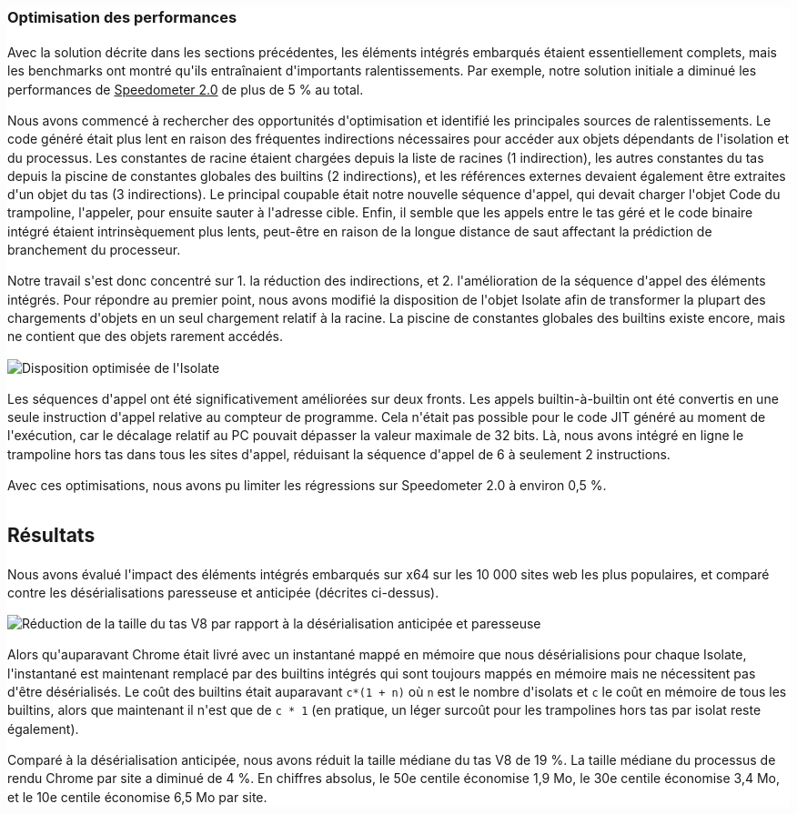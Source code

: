 ### Optimisation des performances

Avec la solution décrite dans les sections précédentes, les éléments intégrés embarqués étaient essentiellement complets, mais les benchmarks ont montré qu'ils entraînaient d'importants ralentissements. Par exemple, notre solution initiale a diminué les performances de [Speedometer 2.0](/blog/speedometer-2) de plus de 5 % au total.

Nous avons commencé à rechercher des opportunités d'optimisation et identifié les principales sources de ralentissements. Le code généré était plus lent en raison des fréquentes indirections nécessaires pour accéder aux objets dépendants de l'isolation et du processus. Les constantes de racine étaient chargées depuis la liste de racines (1 indirection), les autres constantes du tas depuis la piscine de constantes globales des builtins (2 indirections), et les références externes devaient également être extraites d'un objet du tas (3 indirections). Le principal coupable était notre nouvelle séquence d'appel, qui devait charger l'objet Code du trampoline, l'appeler, pour ensuite sauter à l'adresse cible. Enfin, il semble que les appels entre le tas géré et le code binaire intégré étaient intrinsèquement plus lents, peut-être en raison de la longue distance de saut affectant la prédiction de branchement du processeur.

Notre travail s'est donc concentré sur 1. la réduction des indirections, et 2. l'amélioration de la séquence d'appel des éléments intégrés. Pour répondre au premier point, nous avons modifié la disposition de l'objet Isolate afin de transformer la plupart des chargements d'objets en un seul chargement relatif à la racine. La piscine de constantes globales des builtins existe encore, mais ne contient que des objets rarement accédés.

![Disposition optimisée de l'Isolate](/_img/embedded-builtins/isolate-layout-optimized.png)

Les séquences d'appel ont été significativement améliorées sur deux fronts. Les appels builtin-à-builtin ont été convertis en une seule instruction d'appel relative au compteur de programme. Cela n'était pas possible pour le code JIT généré au moment de l'exécution, car le décalage relatif au PC pouvait dépasser la valeur maximale de 32 bits. Là, nous avons intégré en ligne le trampoline hors tas dans tous les sites d'appel, réduisant la séquence d'appel de 6 à seulement 2 instructions.

Avec ces optimisations, nous avons pu limiter les régressions sur Speedometer 2.0 à environ 0,5 %.

## Résultats

Nous avons évalué l'impact des éléments intégrés embarqués sur x64 sur les 10 000 sites web les plus populaires, et comparé contre les désérialisations paresseuse et anticipée (décrites ci-dessus).

![Réduction de la taille du tas V8 par rapport à la désérialisation anticipée et paresseuse](/_img/embedded-builtins/results.png)

Alors qu'auparavant Chrome était livré avec un instantané mappé en mémoire que nous désérialisions pour chaque Isolate, l'instantané est maintenant remplacé par des builtins intégrés qui sont toujours mappés en mémoire mais ne nécessitent pas d'être désérialisés. Le coût des builtins était auparavant `c*(1 + n)` où `n` est le nombre d'isolats et `c` le coût en mémoire de tous les builtins, alors que maintenant il n'est que de `c * 1` (en pratique, un léger surcoût pour les trampolines hors tas par isolat reste également).

Comparé à la désérialisation anticipée, nous avons réduit la taille médiane du tas V8 de 19 %. La taille médiane du processus de rendu Chrome par site a diminué de 4 %. En chiffres absolus, le 50e centile économise 1,9 Mo, le 30e centile économise 3,4 Mo, et le 10e centile économise 6,5 Mo par site.
